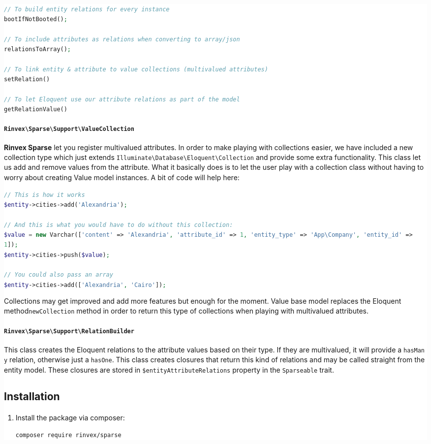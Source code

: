 ```php
// To build entity relations for every instance
bootIfNotBooted();

// To include attributes as relations when converting to array/json
relationsToArray();

// To link entity & attribute to value collections (multivalued attributes)
setRelation()

// To let Eloquent use our attribute relations as part of the model
getRelationValue()
```

#### `Rinvex\Sparse\Support\ValueCollection`

**Rinvex Sparse** let you register multivalued attributes. In order to make playing with collections easier, we have included a new collection type which just extends `Illuminate\Database\Eloquent\Collection` and provide some extra functionality. This class let us add and remove values from the attribute. What it basically does is to let the user play with a collection class without having to worry about creating Value model instances. A bit of code will help here:

```php
// This is how it works
$entity->cities->add('Alexandria');

// And this is what you would have to do without this collection:
$value = new Varchar(['content' => 'Alexandria', 'attribute_id' => 1, 'entity_type' => 'App\Company', 'entity_id' => 1]);
$entity->cities->push($value);

// You could also pass an array
$entity->cities->add(['Alexandria', 'Cairo']);
```

Collections may get improved and add more features but enough for the moment. Value base model replaces the Eloquent method`newCollection` method in order to return this type of collections when playing with multivalued attributes.

#### `Rinvex\Sparse\Support\RelationBuilder`

This class creates the Eloquent relations to the attribute values based on their type. If they are multivalued, it will provide a `hasMany` relation, otherwise just a `hasOne`. This class creates closures that return this kind of relations and may be called straight from the entity model. These closures are stored in `$entityAttributeRelations` property in the `Sparseable` trait.


## Installation

1. Install the package via composer:
    ```shell
    composer require rinvex/sparse
    ```
